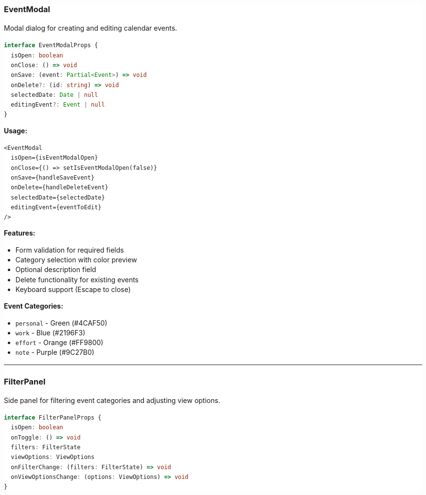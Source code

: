 
### EventModal

Modal dialog for creating and editing calendar events.

```typescript
interface EventModalProps {
  isOpen: boolean
  onClose: () => void
  onSave: (event: Partial<Event>) => void
  onDelete?: (id: string) => void
  selectedDate: Date | null
  editingEvent?: Event | null
}
```

**Usage:**
```tsx
<EventModal
  isOpen={isEventModalOpen}
  onClose={() => setIsEventModalOpen(false)}
  onSave={handleSaveEvent}
  onDelete={handleDeleteEvent}
  selectedDate={selectedDate}
  editingEvent={eventToEdit}
/>
```

**Features:**
- Form validation for required fields
- Category selection with color preview
- Optional description field
- Delete functionality for existing events
- Keyboard support (Escape to close)

**Event Categories:**
- `personal` - Green (#4CAF50)
- `work` - Blue (#2196F3)
- `effort` - Orange (#FF9800)
- `note` - Purple (#9C27B0)

---

### FilterPanel

Side panel for filtering event categories and adjusting view options.

```typescript
interface FilterPanelProps {
  isOpen: boolean
  onToggle: () => void
  filters: FilterState
  viewOptions: ViewOptions
  onFilterChange: (filters: FilterState) => void
  onViewOptionsChange: (options: ViewOptions) => void
}
```
